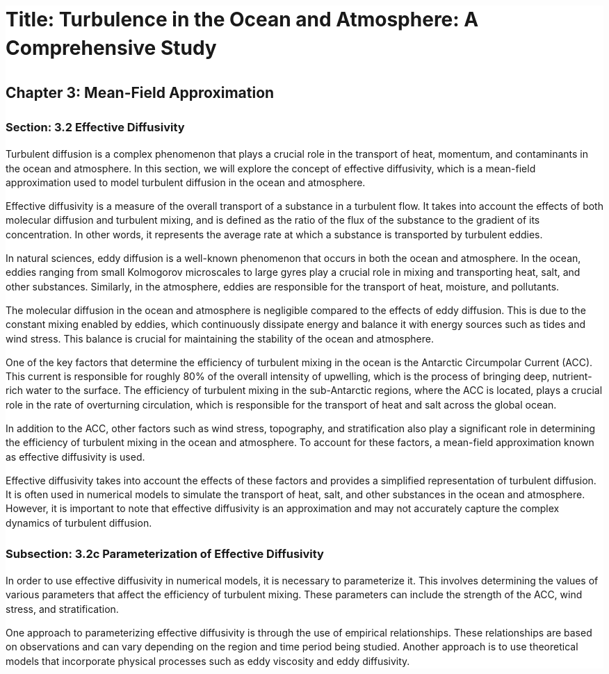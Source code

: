 # Title: Turbulence in the Ocean and Atmosphere: A Comprehensive Study

## Chapter 3: Mean-Field Approximation

### Section: 3.2 Effective Diffusivity

Turbulent diffusion is a complex phenomenon that plays a crucial role in the transport of heat, momentum, and contaminants in the ocean and atmosphere. In this section, we will explore the concept of effective diffusivity, which is a mean-field approximation used to model turbulent diffusion in the ocean and atmosphere.

Effective diffusivity is a measure of the overall transport of a substance in a turbulent flow. It takes into account the effects of both molecular diffusion and turbulent mixing, and is defined as the ratio of the flux of the substance to the gradient of its concentration. In other words, it represents the average rate at which a substance is transported by turbulent eddies.

In natural sciences, eddy diffusion is a well-known phenomenon that occurs in both the ocean and atmosphere. In the ocean, eddies ranging from small Kolmogorov microscales to large gyres play a crucial role in mixing and transporting heat, salt, and other substances. Similarly, in the atmosphere, eddies are responsible for the transport of heat, moisture, and pollutants.

The molecular diffusion in the ocean and atmosphere is negligible compared to the effects of eddy diffusion. This is due to the constant mixing enabled by eddies, which continuously dissipate energy and balance it with energy sources such as tides and wind stress. This balance is crucial for maintaining the stability of the ocean and atmosphere.

One of the key factors that determine the efficiency of turbulent mixing in the ocean is the Antarctic Circumpolar Current (ACC). This current is responsible for roughly 80% of the overall intensity of upwelling, which is the process of bringing deep, nutrient-rich water to the surface. The efficiency of turbulent mixing in the sub-Antarctic regions, where the ACC is located, plays a crucial role in the rate of overturning circulation, which is responsible for the transport of heat and salt across the global ocean.

In addition to the ACC, other factors such as wind stress, topography, and stratification also play a significant role in determining the efficiency of turbulent mixing in the ocean and atmosphere. To account for these factors, a mean-field approximation known as effective diffusivity is used.

Effective diffusivity takes into account the effects of these factors and provides a simplified representation of turbulent diffusion. It is often used in numerical models to simulate the transport of heat, salt, and other substances in the ocean and atmosphere. However, it is important to note that effective diffusivity is an approximation and may not accurately capture the complex dynamics of turbulent diffusion.

### Subsection: 3.2c Parameterization of Effective Diffusivity

In order to use effective diffusivity in numerical models, it is necessary to parameterize it. This involves determining the values of various parameters that affect the efficiency of turbulent mixing. These parameters can include the strength of the ACC, wind stress, and stratification.

One approach to parameterizing effective diffusivity is through the use of empirical relationships. These relationships are based on observations and can vary depending on the region and time period being studied. Another approach is to use theoretical models that incorporate physical processes such as eddy viscosity and eddy diffusivity.
